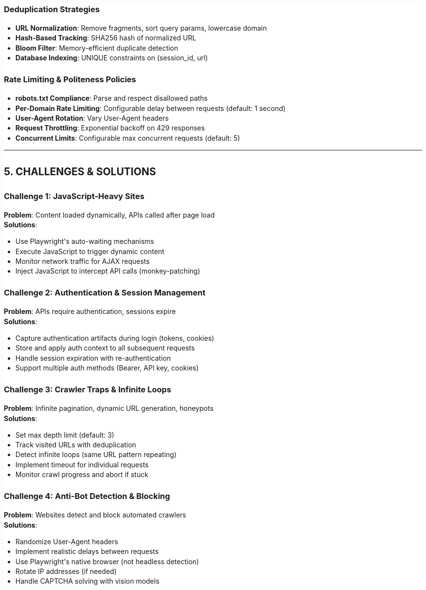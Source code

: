 ### Deduplication Strategies
- **URL Normalization**: Remove fragments, sort query params, lowercase domain
- **Hash-Based Tracking**: SHA256 hash of normalized URL
- **Bloom Filter**: Memory-efficient duplicate detection
- **Database Indexing**: UNIQUE constraints on (session_id, url)

### Rate Limiting & Politeness Policies
- **robots.txt Compliance**: Parse and respect disallowed paths
- **Per-Domain Rate Limiting**: Configurable delay between requests (default: 1 second)
- **User-Agent Rotation**: Vary User-Agent headers
- **Request Throttling**: Exponential backoff on 429 responses
- **Concurrent Limits**: Configurable max concurrent requests (default: 5)

---

## 5. CHALLENGES & SOLUTIONS

### Challenge 1: JavaScript-Heavy Sites
**Problem**: Content loaded dynamically, APIs called after page load  
**Solutions**:
- Use Playwright's auto-waiting mechanisms
- Execute JavaScript to trigger dynamic content
- Monitor network traffic for AJAX requests
- Inject JavaScript to intercept API calls (monkey-patching)

### Challenge 2: Authentication & Session Management
**Problem**: APIs require authentication, sessions expire  
**Solutions**:
- Capture authentication artifacts during login (tokens, cookies)
- Store and apply auth context to all subsequent requests
- Handle session expiration with re-authentication
- Support multiple auth methods (Bearer, API key, cookies)

### Challenge 3: Crawler Traps & Infinite Loops
**Problem**: Infinite pagination, dynamic URL generation, honeypots  
**Solutions**:
- Set max depth limit (default: 3)
- Track visited URLs with deduplication
- Detect infinite loops (same URL pattern repeating)
- Implement timeout for individual requests
- Monitor crawl progress and abort if stuck

### Challenge 4: Anti-Bot Detection & Blocking
**Problem**: Websites detect and block automated crawlers  
**Solutions**:
- Randomize User-Agent headers
- Implement realistic delays between requests
- Use Playwright's native browser (not headless detection)
- Rotate IP addresses (if needed)
- Handle CAPTCHA solving with vision models
